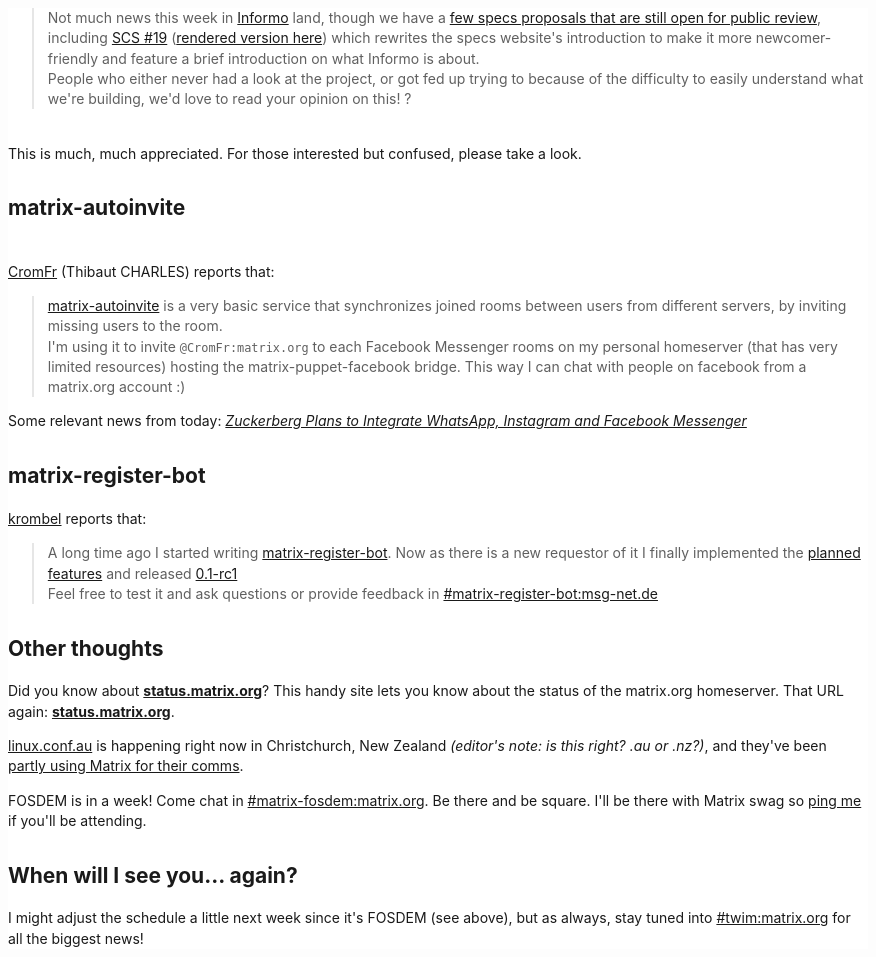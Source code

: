<blockquote>Not much news this week in <a href="https://github.com/Informo">Informo</a> land, though we have a <a href="https://github.com/Informo/specs/pulls?q=is%3Apr+is%3Aopen+label%3Ascsp%3Areview">few specs proposals that are still open for public review</a>, including <a href="https://github.com/Informo/specs/pull/19">SCS #19</a> (<a href="https://github.com/Informo/specs/blob/vabd/intro/content/introduction/_index.md">rendered version here</a>) which rewrites the specs website's introduction to make it more newcomer-friendly and feature a brief introduction on what Informo is about.<br />People who either never had a look at the project, or got fed up trying to because of the difficulty to easily understand what we're building, we'd love to read your opinion on this! ?</blockquote><br />This is much, much appreciated. For those interested but confused, please take a look.<br /><h2 id="matrixautoinvite">matrix-autoinvite</h2><br /><a href="https://matrix.to/#/@CromFr:matrix.org">CromFr</a> (Thibaut CHARLES) reports that:<br /><blockquote><a href="https://gitlab.com/CromFr/matrix-autoinvite">matrix-autoinvite</a> is a very basic service that synchronizes joined rooms between users from different servers, by inviting missing users to the room.<br />I'm using it to invite <code>@CromFr:matrix.org</code> to each Facebook Messenger rooms on my personal homeserver (that has very limited resources) hosting the matrix-puppet-facebook bridge. This way I can chat with people on facebook from a matrix.org account :)</blockquote>
Some relevant news from today: <em><a href="https://www.nytimes.com/2019/01/25/technology/facebook-instagram-whatsapp-messenger.html">Zuckerberg Plans to Integrate WhatsApp, Instagram and Facebook Messenger</a></em>
<h2 id="matrixregisterbot">matrix-register-bot</h2>
<a href="https://matrix.to/#/@krombel:msg-net.de">krombel</a> reports that:
<blockquote>A long time ago I started writing <a href="https://github.com/krombel/matrix-register-bot">matrix-register-bot</a>. Now as there is a new requestor of it I finally implemented the <a href="https://github.com/krombel/matrix-register-bot/milestone/1?closed=1">planned features</a> and released <a href="https://github.com/krombel/matrix-register-bot/releases/tag/0.1-rc1">0.1-rc1</a><br />Feel free to test it and ask questions or provide feedback in <a href="https://matrix.to/#/#matrix-register-bot:msg-net.de">#matrix-register-bot:msg-net.de</a></blockquote>
<h2 id="otherthoughts">Other thoughts</h2>
Did you know about <strong><a href="https://status.matrix.org/">status.matrix.org</a></strong>? This handy site lets you know about the status of the matrix.org homeserver. That URL again: <strong><a href="https://status.matrix.org/">status.matrix.org</a></strong>.

<a href="https://linux.conf.au/">linux.conf.au</a> is happening right now in Christchurch, New Zealand <em>(editor's note: is this right? .au or .nz?)</em>, and they've been <a href="https://www.jerrykan.com/lca_chat_stats/2019/">partly using Matrix for their comms</a>.

FOSDEM is in a week! Come chat in <a href="https://matrix.to/#/#matrix-fosdem:matrix.org">#matrix-fosdem:matrix.org</a>. Be there and be square. I'll be there with Matrix swag so <a href="https://matrix.to/#/@benpa:matrix.org">ping me</a> if you'll be attending.
<h2 id="whenwilliseeyouagain">When will I see you… again?</h2>
I might adjust the schedule a little next week since it's FOSDEM (see above), but as always, stay tuned into <a href="https://matrix.to/#/#TWIM:matrix.org">#twim:matrix.org</a> for all the biggest news!
